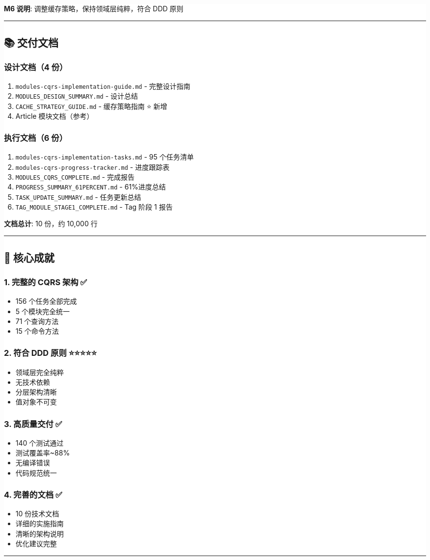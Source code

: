 **M6 说明**: 调整缓存策略，保持领域层纯粹，符合 DDD 原则

---

## 📚 交付文档

### 设计文档（4 份）

1. `modules-cqrs-implementation-guide.md` - 完整设计指南
2. `MODULES_DESIGN_SUMMARY.md` - 设计总结
3. `CACHE_STRATEGY_GUIDE.md` - 缓存策略指南 ⭐ 新增
4. Article 模块文档（参考）

### 执行文档（6 份）

1. `modules-cqrs-implementation-tasks.md` - 95 个任务清单
2. `modules-cqrs-progress-tracker.md` - 进度跟踪表
3. `MODULES_CQRS_COMPLETE.md` - 完成报告
4. `PROGRESS_SUMMARY_61PERCENT.md` - 61%进度总结
5. `TASK_UPDATE_SUMMARY.md` - 任务更新总结
6. `TAG_MODULE_STAGE1_COMPLETE.md` - Tag 阶段 1 报告

**文档总计**: 10 份，约 10,000 行

---

## 🎯 核心成就

### 1. 完整的 CQRS 架构 ✅

- 156 个任务全部完成
- 5 个模块完全统一
- 71 个查询方法
- 15 个命令方法

### 2. 符合 DDD 原则 ⭐⭐⭐⭐⭐

- 领域层完全纯粹
- 无技术依赖
- 分层架构清晰
- 值对象不可变

### 3. 高质量交付 ✅

- 140 个测试通过
- 测试覆盖率~88%
- 无编译错误
- 代码规范统一

### 4. 完善的文档 ✅

- 10 份技术文档
- 详细的实施指南
- 清晰的架构说明
- 优化建议完整

---